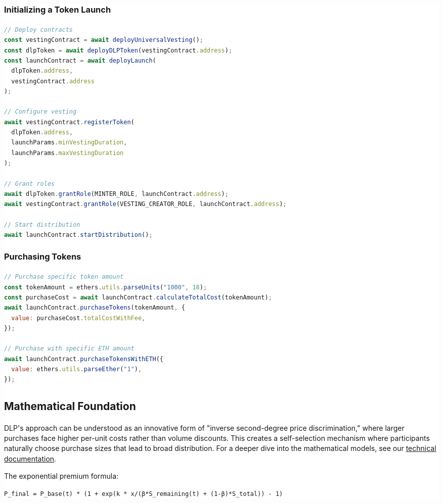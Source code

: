 ### Initializing a Token Launch

```javascript
// Deploy contracts
const vestingContract = await deployUniversalVesting();
const dlpToken = await deployDLPToken(vestingContract.address);
const launchContract = await deployLaunch(
  dlpToken.address,
  vestingContract.address
);

// Configure vesting
await vestingContract.registerToken(
  dlpToken.address,
  launchParams.minVestingDuration,
  launchParams.maxVestingDuration
);

// Grant roles
await dlpToken.grantRole(MINTER_ROLE, launchContract.address);
await vestingContract.grantRole(VESTING_CREATOR_ROLE, launchContract.address);

// Start distribution
await launchContract.startDistribution();
```

### Purchasing Tokens

```javascript
// Purchase specific token amount
const tokenAmount = ethers.utils.parseUnits("1000", 18);
const purchaseCost = await launchContract.calculateTotalCost(tokenAmount);
await launchContract.purchaseTokens(tokenAmount, {
  value: purchaseCost.totalCostWithFee,
});

// Purchase with specific ETH amount
await launchContract.purchaseTokensWithETH({
  value: ethers.utils.parseEther("1"),
});
```

## Mathematical Foundation

DLP's approach can be understood as an innovative form of "inverse second-degree price discrimination," where larger purchases face higher per-unit costs rather than volume discounts. This creates a self-selection mechanism where participants naturally choose purchase sizes that lead to broad distribution. For a deeper dive into the mathematical models, see our [technical documentation](https://docs.gravital.tech).

The exponential premium formula:

```
P_final = P_base(t) * (1 + exp(k * x/(β*S_remaining(t) + (1-β)*S_total)) - 1)
```
